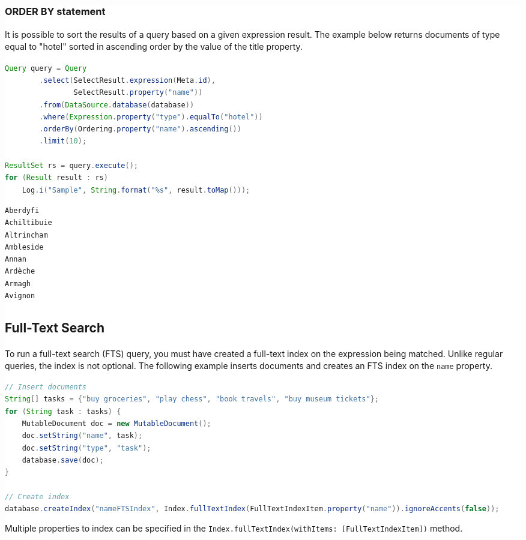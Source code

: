 ### ORDER BY statement

It is possible to sort the results of a query based on a given expression result. The example below returns documents of type equal to "hotel" sorted in ascending order by the value of the title property.

```java
Query query = Query
        .select(SelectResult.expression(Meta.id),
                SelectResult.property("name"))
        .from(DataSource.database(database))
        .where(Expression.property("type").equalTo("hotel"))
        .orderBy(Ordering.property("name").ascending())
        .limit(10);

ResultSet rs = query.execute();
for (Result result : rs)
    Log.i("Sample", String.format("%s", result.toMap()));
```

```text
Aberdyfi
Achiltibuie
Altrincham
Ambleside
Annan
Ardèche
Armagh
Avignon
```

## Full-Text Search

To run a full-text search (FTS) query, you must have created a full-text index on the expression being matched. Unlike regular queries, the index is not optional. The following example inserts documents and creates an FTS index on the `name` property.

```java
// Insert documents
String[] tasks = {"buy groceries", "play chess", "book travels", "buy museum tickets"};
for (String task : tasks) {
    MutableDocument doc = new MutableDocument();
    doc.setString("name", task);
    doc.setString("type", "task");
    database.save(doc);
}

// Create index
database.createIndex("nameFTSIndex", Index.fullTextIndex(FullTextIndexItem.property("name")).ignoreAccents(false));
```

Multiple properties to index can be specified in the `Index.fullTextIndex(withItems: [FullTextIndexItem])` method.
